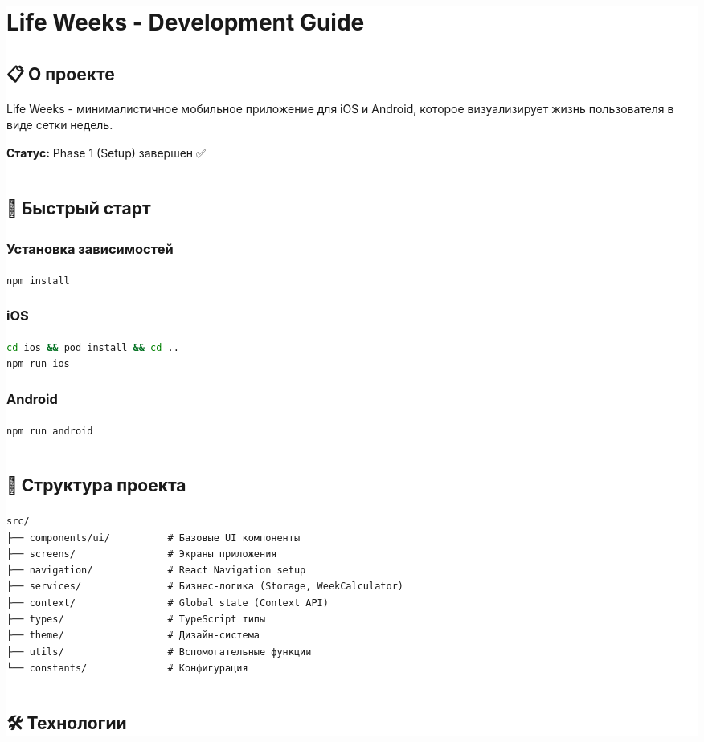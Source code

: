 # Life Weeks - Development Guide

## 📋 О проекте

Life Weeks - минималистичное мобильное приложение для iOS и Android, которое визуализирует жизнь пользователя в виде сетки недель.

**Статус:** Phase 1 (Setup) завершен ✅

---

## 🚀 Быстрый старт

### Установка зависимостей

```bash
npm install
```

### iOS

```bash
cd ios && pod install && cd ..
npm run ios
```

### Android

```bash
npm run android
```

---

## 📁 Структура проекта

```
src/
├── components/ui/          # Базовые UI компоненты
├── screens/                # Экраны приложения
├── navigation/             # React Navigation setup
├── services/               # Бизнес-логика (Storage, WeekCalculator)
├── context/                # Global state (Context API)
├── types/                  # TypeScript типы
├── theme/                  # Дизайн-система
├── utils/                  # Вспомогательные функции
└── constants/              # Конфигурация
```

---

## 🛠️ Технологии
